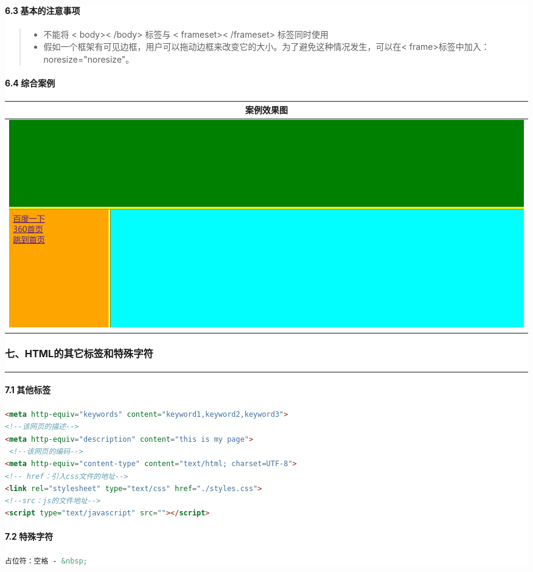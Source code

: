 #### 6.3 基本的注意事项

> - 不能将  < body>< /body> 标签与  < frameset>< /frameset> 标签同时使用
> - 假如一个框架有可见边框，用户可以拖动边框来改变它的大小。为了避免这种情况发生，可以在< frame>标签中加入：noresize="noresize"。

#### 6.4 综合案例

|         案例效果图         |
| :------------------------: |
| ![](Pictures\框架页面.png) |



### 七、HTML的其它标签和特殊字符	

------

#### 7.1 其他标签

```html
<meta http-equiv="keywords" content="keyword1,keyword2,keyword3">
<!--该网页的描述-->
<meta http-equiv="description" content="this is my page">
 <!--该网页的编码-->
<meta http-equiv="content-type" content="text/html; charset=UTF-8">
<!-- href：引入css文件的地址-->
<link rel="stylesheet" type="text/css" href="./styles.css">
<!--src：js的文件地址-->
<script type="text/javascript" src=""></script>
```
#### 7.2 特殊字符

```html
占位符：空格 - &nbsp;
```

